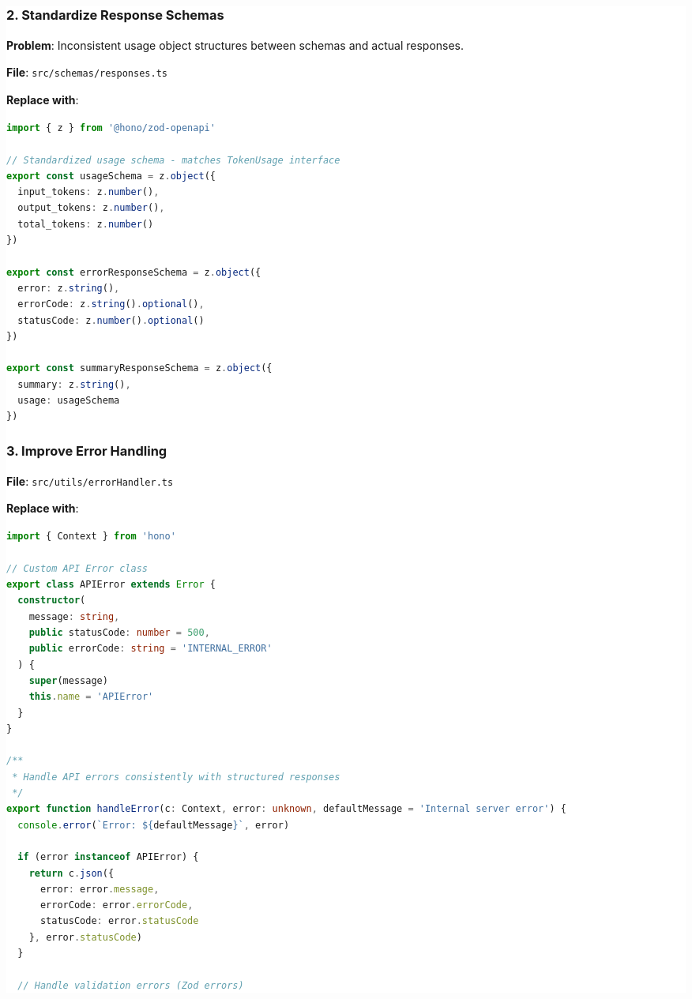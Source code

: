 ### 2. Standardize Response Schemas

**Problem**: Inconsistent usage object structures between schemas and actual responses.

**File**: `src/schemas/responses.ts`

**Replace with**:

```typescript
import { z } from '@hono/zod-openapi'

// Standardized usage schema - matches TokenUsage interface
export const usageSchema = z.object({
  input_tokens: z.number(),
  output_tokens: z.number(),
  total_tokens: z.number()
})

export const errorResponseSchema = z.object({
  error: z.string(),
  errorCode: z.string().optional(),
  statusCode: z.number().optional()
})

export const summaryResponseSchema = z.object({
  summary: z.string(),
  usage: usageSchema
})
```

### 3. Improve Error Handling

**File**: `src/utils/errorHandler.ts`

**Replace with**:

```typescript
import { Context } from 'hono'

// Custom API Error class
export class APIError extends Error {
  constructor(
    message: string,
    public statusCode: number = 500,
    public errorCode: string = 'INTERNAL_ERROR'
  ) {
    super(message)
    this.name = 'APIError'
  }
}

/**
 * Handle API errors consistently with structured responses
 */
export function handleError(c: Context, error: unknown, defaultMessage = 'Internal server error') {
  console.error(`Error: ${defaultMessage}`, error)
  
  if (error instanceof APIError) {
    return c.json({ 
      error: error.message,
      errorCode: error.errorCode,
      statusCode: error.statusCode
    }, error.statusCode)
  }

  // Handle validation errors (Zod errors)
```